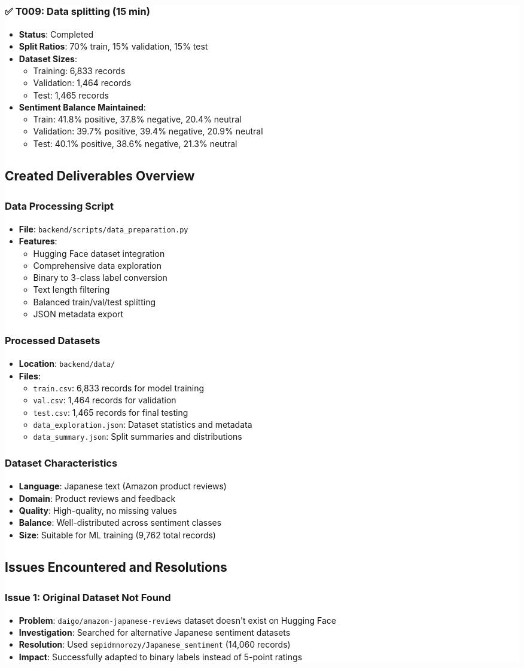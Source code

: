 ### ✅ T009: Data splitting (15 min)
- **Status**: Completed
- **Split Ratios**: 70% train, 15% validation, 15% test
- **Dataset Sizes**:
  - Training: 6,833 records
  - Validation: 1,464 records
  - Test: 1,465 records
- **Sentiment Balance Maintained**:
  - Train: 41.8% positive, 37.8% negative, 20.4% neutral
  - Validation: 39.7% positive, 39.4% negative, 20.9% neutral
  - Test: 40.1% positive, 38.6% negative, 21.3% neutral

## Created Deliverables Overview

### Data Processing Script
- **File**: `backend/scripts/data_preparation.py`
- **Features**:
  - Hugging Face dataset integration
  - Comprehensive data exploration
  - Binary to 3-class label conversion
  - Text length filtering
  - Balanced train/val/test splitting
  - JSON metadata export

### Processed Datasets
- **Location**: `backend/data/`
- **Files**:
  - `train.csv`: 6,833 records for model training
  - `val.csv`: 1,464 records for validation
  - `test.csv`: 1,465 records for final testing
  - `data_exploration.json`: Dataset statistics and metadata
  - `data_summary.json`: Split summaries and distributions

### Dataset Characteristics
- **Language**: Japanese text (Amazon product reviews)
- **Domain**: Product reviews and feedback
- **Quality**: High-quality, no missing values
- **Balance**: Well-distributed across sentiment classes
- **Size**: Suitable for ML training (9,762 total records)

## Issues Encountered and Resolutions

### Issue 1: Original Dataset Not Found
- **Problem**: `daigo/amazon-japanese-reviews` dataset doesn't exist on Hugging Face
- **Investigation**: Searched for alternative Japanese sentiment datasets
- **Resolution**: Used `sepidmnorozy/Japanese_sentiment` (14,060 records)
- **Impact**: Successfully adapted to binary labels instead of 5-point ratings
